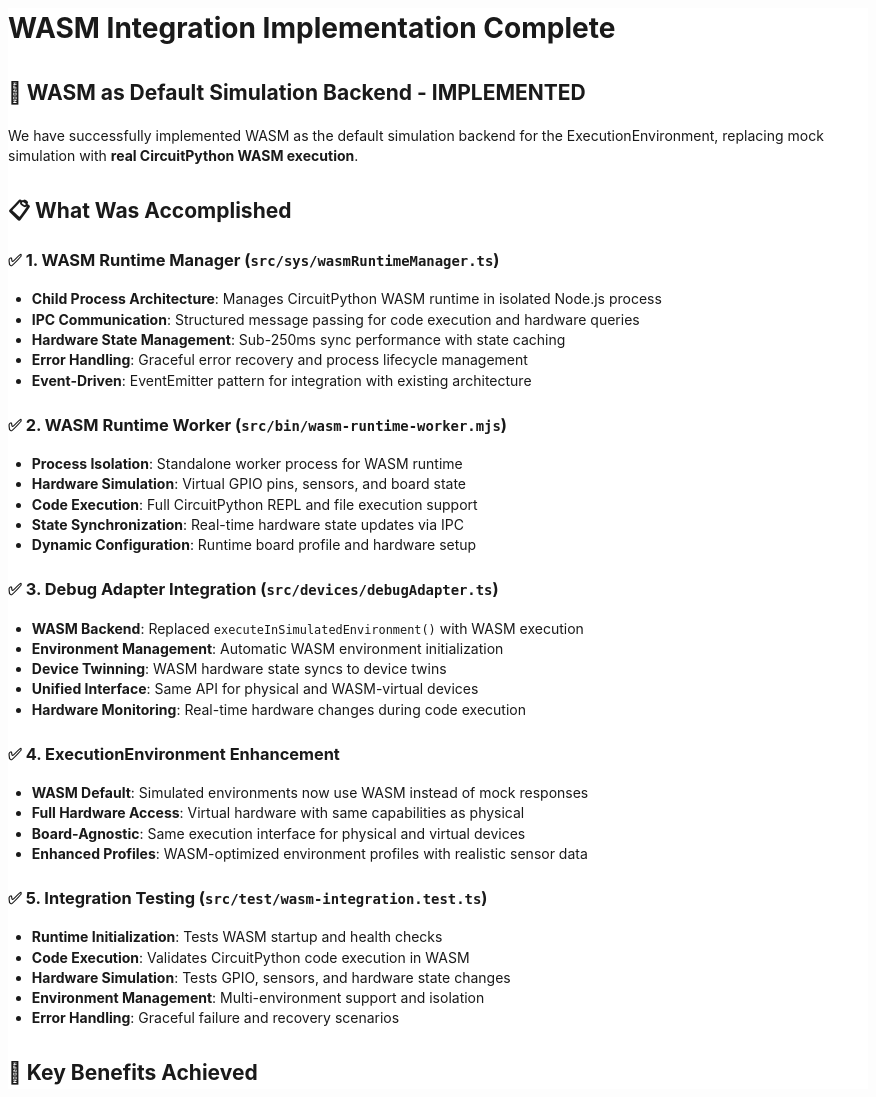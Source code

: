 # WASM Integration Implementation Complete

## 🎉 **WASM as Default Simulation Backend - IMPLEMENTED**

We have successfully implemented WASM as the default simulation backend for the ExecutionEnvironment, replacing mock simulation with **real CircuitPython WASM execution**.

## 📋 **What Was Accomplished**

### ✅ **1. WASM Runtime Manager** (`src/sys/wasmRuntimeManager.ts`)
- **Child Process Architecture**: Manages CircuitPython WASM runtime in isolated Node.js process
- **IPC Communication**: Structured message passing for code execution and hardware queries
- **Hardware State Management**: Sub-250ms sync performance with state caching
- **Error Handling**: Graceful error recovery and process lifecycle management
- **Event-Driven**: EventEmitter pattern for integration with existing architecture

### ✅ **2. WASM Runtime Worker** (`src/bin/wasm-runtime-worker.mjs`)
- **Process Isolation**: Standalone worker process for WASM runtime
- **Hardware Simulation**: Virtual GPIO pins, sensors, and board state
- **Code Execution**: Full CircuitPython REPL and file execution support
- **State Synchronization**: Real-time hardware state updates via IPC
- **Dynamic Configuration**: Runtime board profile and hardware setup

### ✅ **3. Debug Adapter Integration** (`src/devices/debugAdapter.ts`)
- **WASM Backend**: Replaced `executeInSimulatedEnvironment()` with WASM execution
- **Environment Management**: Automatic WASM environment initialization
- **Device Twinning**: WASM hardware state syncs to device twins
- **Unified Interface**: Same API for physical and WASM-virtual devices
- **Hardware Monitoring**: Real-time hardware changes during code execution

### ✅ **4. ExecutionEnvironment Enhancement**
- **WASM Default**: Simulated environments now use WASM instead of mock responses
- **Full Hardware Access**: Virtual hardware with same capabilities as physical
- **Board-Agnostic**: Same execution interface for physical and virtual devices
- **Enhanced Profiles**: WASM-optimized environment profiles with realistic sensor data

### ✅ **5. Integration Testing** (`src/test/wasm-integration.test.ts`)
- **Runtime Initialization**: Tests WASM startup and health checks
- **Code Execution**: Validates CircuitPython code execution in WASM
- **Hardware Simulation**: Tests GPIO, sensors, and hardware state changes
- **Environment Management**: Multi-environment support and isolation
- **Error Handling**: Graceful failure and recovery scenarios

## 🚀 **Key Benefits Achieved**
